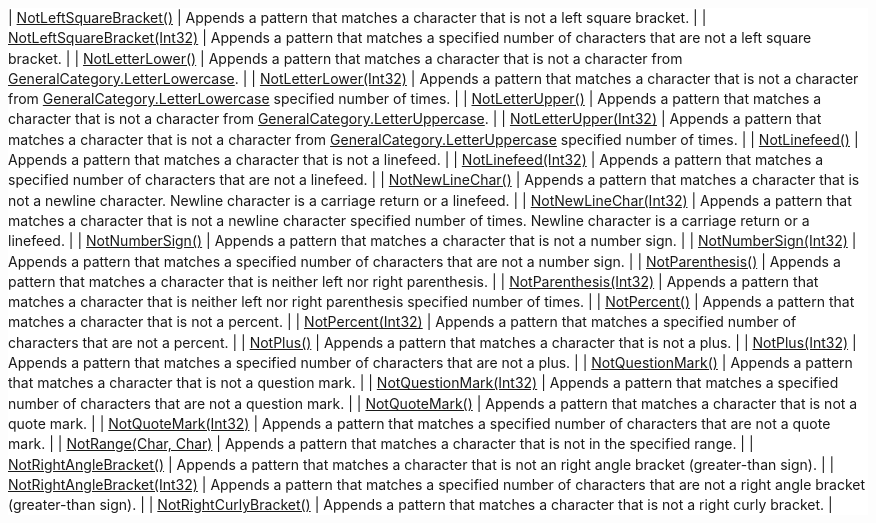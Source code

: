 | [NotLeftSquareBracket()](NotLeftSquareBracket/README.md#Pihrtsoft_Text_RegularExpressions_Linq_Pattern_NotLeftSquareBracket) | Appends a pattern that matches a character that is not a left square bracket\. |
| [NotLeftSquareBracket(Int32)](NotLeftSquareBracket/README.md#Pihrtsoft_Text_RegularExpressions_Linq_Pattern_NotLeftSquareBracket_System_Int32_) | Appends a pattern that matches a specified number of characters that are not a left square bracket\. |
| [NotLetterLower()](NotLetterLower/README.md#Pihrtsoft_Text_RegularExpressions_Linq_Pattern_NotLetterLower) | Appends a pattern that matches a character that is not a character from [GeneralCategory.LetterLowercase](../GeneralCategory/LetterLowercase/README.md)\. |
| [NotLetterLower(Int32)](NotLetterLower/README.md#Pihrtsoft_Text_RegularExpressions_Linq_Pattern_NotLetterLower_System_Int32_) | Appends a pattern that matches a character that is not a character from [GeneralCategory.LetterLowercase](../GeneralCategory/LetterLowercase/README.md) specified number of times\. |
| [NotLetterUpper()](NotLetterUpper/README.md#Pihrtsoft_Text_RegularExpressions_Linq_Pattern_NotLetterUpper) | Appends a pattern that matches a character that is not a character from [GeneralCategory.LetterUppercase](../GeneralCategory/LetterUppercase/README.md)\. |
| [NotLetterUpper(Int32)](NotLetterUpper/README.md#Pihrtsoft_Text_RegularExpressions_Linq_Pattern_NotLetterUpper_System_Int32_) | Appends a pattern that matches a character that is not a character from [GeneralCategory.LetterUppercase](../GeneralCategory/LetterUppercase/README.md) specified number of times\. |
| [NotLinefeed()](NotLinefeed/README.md#Pihrtsoft_Text_RegularExpressions_Linq_Pattern_NotLinefeed) | Appends a pattern that matches a character that is not a linefeed\. |
| [NotLinefeed(Int32)](NotLinefeed/README.md#Pihrtsoft_Text_RegularExpressions_Linq_Pattern_NotLinefeed_System_Int32_) | Appends a pattern that matches a specified number of characters that are not a linefeed\. |
| [NotNewLineChar()](NotNewLineChar/README.md#Pihrtsoft_Text_RegularExpressions_Linq_Pattern_NotNewLineChar) | Appends a pattern that matches a character that is not a newline character\. Newline character is a carriage return or a linefeed\. |
| [NotNewLineChar(Int32)](NotNewLineChar/README.md#Pihrtsoft_Text_RegularExpressions_Linq_Pattern_NotNewLineChar_System_Int32_) | Appends a pattern that matches a character that is not a newline character specified number of times\. Newline character is a carriage return or a linefeed\. |
| [NotNumberSign()](NotNumberSign/README.md#Pihrtsoft_Text_RegularExpressions_Linq_Pattern_NotNumberSign) | Appends a pattern that matches a character that is not a number sign\. |
| [NotNumberSign(Int32)](NotNumberSign/README.md#Pihrtsoft_Text_RegularExpressions_Linq_Pattern_NotNumberSign_System_Int32_) | Appends a pattern that matches a specified number of characters that are not a number sign\. |
| [NotParenthesis()](NotParenthesis/README.md#Pihrtsoft_Text_RegularExpressions_Linq_Pattern_NotParenthesis) | Appends a pattern that matches a character that is neither left nor right parenthesis\. |
| [NotParenthesis(Int32)](NotParenthesis/README.md#Pihrtsoft_Text_RegularExpressions_Linq_Pattern_NotParenthesis_System_Int32_) | Appends a pattern that matches a character that is neither left nor right parenthesis specified number of times\. |
| [NotPercent()](NotPercent/README.md#Pihrtsoft_Text_RegularExpressions_Linq_Pattern_NotPercent) | Appends a pattern that matches a character that is not a percent\. |
| [NotPercent(Int32)](NotPercent/README.md#Pihrtsoft_Text_RegularExpressions_Linq_Pattern_NotPercent_System_Int32_) | Appends a pattern that matches a specified number of characters that are not a percent\. |
| [NotPlus()](NotPlus/README.md#Pihrtsoft_Text_RegularExpressions_Linq_Pattern_NotPlus) | Appends a pattern that matches a character that is not a plus\. |
| [NotPlus(Int32)](NotPlus/README.md#Pihrtsoft_Text_RegularExpressions_Linq_Pattern_NotPlus_System_Int32_) | Appends a pattern that matches a specified number of characters that are not a plus\. |
| [NotQuestionMark()](NotQuestionMark/README.md#Pihrtsoft_Text_RegularExpressions_Linq_Pattern_NotQuestionMark) | Appends a pattern that matches a character that is not a question mark\. |
| [NotQuestionMark(Int32)](NotQuestionMark/README.md#Pihrtsoft_Text_RegularExpressions_Linq_Pattern_NotQuestionMark_System_Int32_) | Appends a pattern that matches a specified number of characters that are not a question mark\. |
| [NotQuoteMark()](NotQuoteMark/README.md#Pihrtsoft_Text_RegularExpressions_Linq_Pattern_NotQuoteMark) | Appends a pattern that matches a character that is not a quote mark\. |
| [NotQuoteMark(Int32)](NotQuoteMark/README.md#Pihrtsoft_Text_RegularExpressions_Linq_Pattern_NotQuoteMark_System_Int32_) | Appends a pattern that matches a specified number of characters that are not a quote mark\. |
| [NotRange(Char, Char)](NotRange/README.md) | Appends a pattern that matches a character that is not in the specified range\. |
| [NotRightAngleBracket()](NotRightAngleBracket/README.md#Pihrtsoft_Text_RegularExpressions_Linq_Pattern_NotRightAngleBracket) | Appends a pattern that matches a character that is not an right angle bracket \(greater\-than sign\)\. |
| [NotRightAngleBracket(Int32)](NotRightAngleBracket/README.md#Pihrtsoft_Text_RegularExpressions_Linq_Pattern_NotRightAngleBracket_System_Int32_) | Appends a pattern that matches a specified number of characters that are not a right angle bracket \(greater\-than sign\)\. |
| [NotRightCurlyBracket()](NotRightCurlyBracket/README.md#Pihrtsoft_Text_RegularExpressions_Linq_Pattern_NotRightCurlyBracket) | Appends a pattern that matches a character that is not a right curly bracket\. |